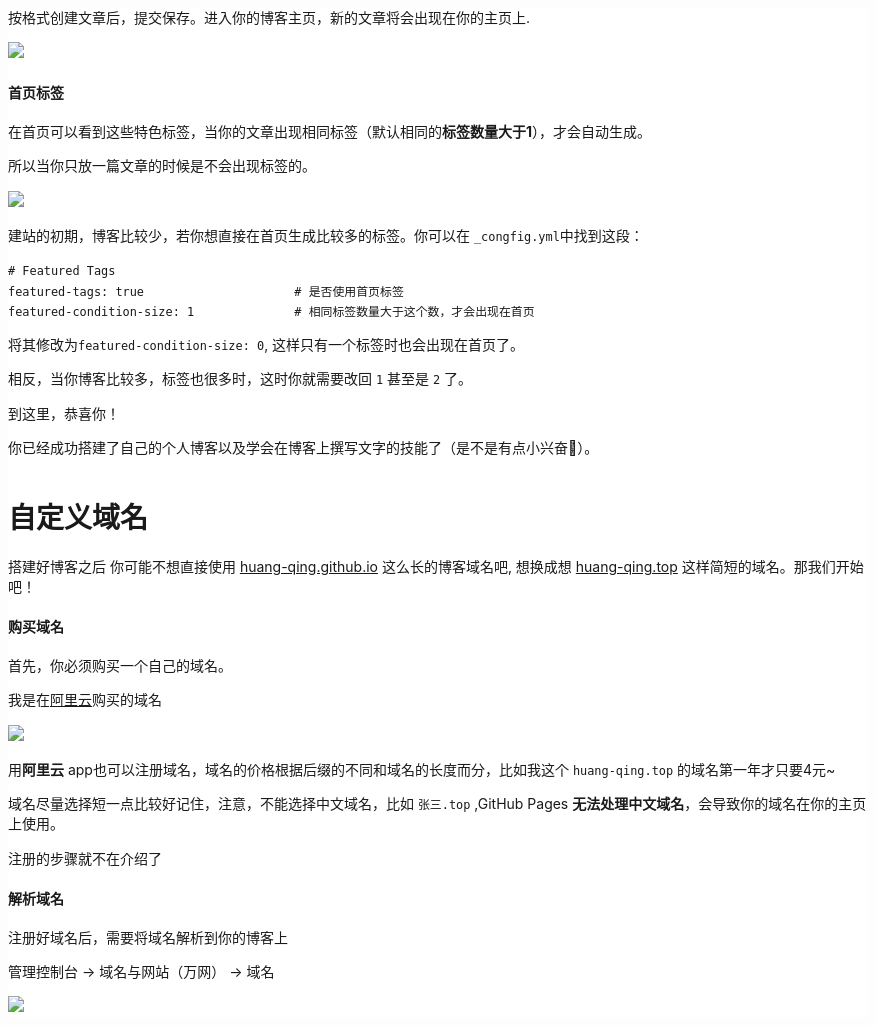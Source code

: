 按格式创建文章后，提交保存。进入你的博客主页，新的文章将会出现在你的主页上.

![](https://ww4.sinaimg.cn/large/006tKfTcgy1fch26elve4j31kw13qhdt.jpg)


#### 首页标签

在首页可以看到这些特色标签，当你的文章出现相同标签（默认相同的**标签数量大于1**），才会自动生成。

所以当你只放一篇文章的时候是不会出现标签的。



![](https://ws2.sinaimg.cn/large/006tKfTcgy1fh7uy90ayzj30gd09udh0.jpg)


建站的初期，博客比较少，若你想直接在首页生成比较多的标签。你可以在 `_congfig.yml`中找到这段：

```
# Featured Tags
featured-tags: true                     # 是否使用首页标签
featured-condition-size: 1              # 相同标签数量大于这个数，才会出现在首页
```

将其修改为`featured-condition-size: 0`, 这样只有一个标签时也会出现在首页了。

相反，当你博客比较多，标签也很多时，这时你就需要改回 `1` 甚至是 `2` 了。


到这里，恭喜你！

你已经成功搭建了自己的个人博客以及学会在博客上撰写文字的技能了（是不是有点小兴奋🙈）。


# 自定义域名

搭建好博客之后 你可能不想直接使用 [huang-qing.github.io](http://huang-qing.github.io) 这么长的博客域名吧, 想换成想 [huang-qing.top](http://huang-qing.top) 这样简短的域名。那我们开始吧！

#### 购买域名
首先，你必须购买一个自己的域名。

我是在[阿里云](https://wanwang.aliyun.com/domain/?spm=5176.8006371.1007.dnetcndomain.q1ys4x)购买的域名

![](https://ww4.sinaimg.cn/large/006tKfTcgy1fci89zv06yj31kw11p1kx.jpg)

用**阿里云** app也可以注册域名，域名的价格根据后缀的不同和域名的长度而分，比如我这个 `huang-qing.top` 的域名第一年才只要4元~

域名尽量选择短一点比较好记住，注意，不能选择中文域名，比如 `张三.top` ,GitHub Pages **无法处理中文域名**，会导致你的域名在你的主页上使用。

注册的步骤就不在介绍了

#### 解析域名

注册好域名后，需要将域名解析到你的博客上

管理控制台 → 域名与网站（万网） → 域名

![](https://ww1.sinaimg.cn/large/006tKfTcgy1fci8phk5z9j30nk0q0goy.jpg)
